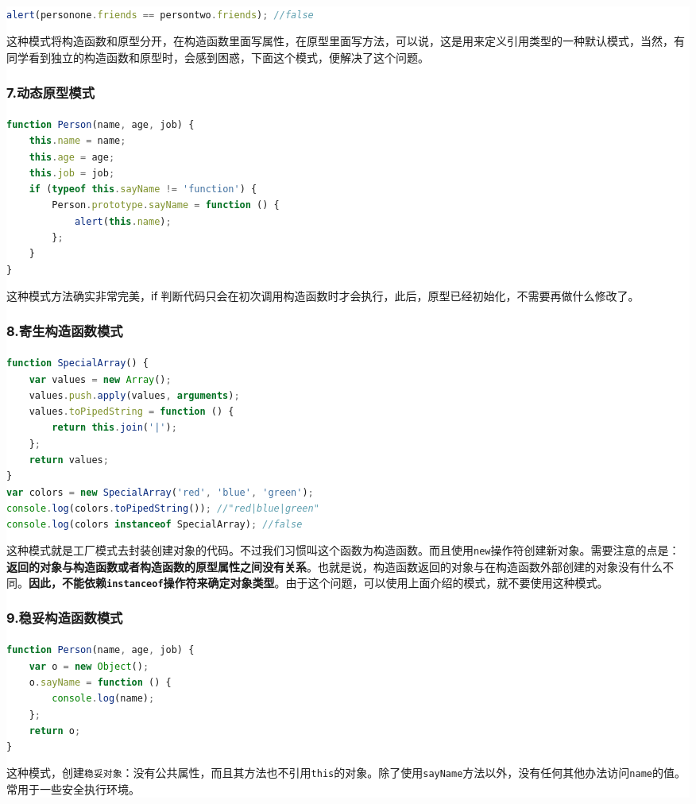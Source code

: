 ```js
alert(personone.friends == persontwo.friends); //false
```

这种模式将构造函数和原型分开，在构造函数里面写属性，在原型里面写方法，可以说，这是用来定义引用类型的一种默认模式，当然，有同学看到独立的构造函数和原型时，会感到困惑，下面这个模式，便解决了这个问题。

### 7.动态原型模式

```js
function Person(name, age, job) {
    this.name = name;
    this.age = age;
    this.job = job;
    if (typeof this.sayName != 'function') {
        Person.prototype.sayName = function () {
            alert(this.name);
        };
    }
}
```

这种模式方法确实非常完美，if 判断代码只会在初次调用构造函数时才会执行，此后，原型已经初始化，不需要再做什么修改了。

### 8.寄生构造函数模式

```js
function SpecialArray() {
    var values = new Array();
    values.push.apply(values, arguments);
    values.toPipedString = function () {
        return this.join('|');
    };
    return values;
}
var colors = new SpecialArray('red', 'blue', 'green');
console.log(colors.toPipedString()); //"red|blue|green"
console.log(colors instanceof SpecialArray); //false
```

这种模式就是工厂模式去封装创建对象的代码。不过我们习惯叫这个函数为构造函数。而且使用`new`操作符创建新对象。需要注意的点是：**返回的对象与构造函数或者构造函数的原型属性之间没有关系**。也就是说，构造函数返回的对象与在构造函数外部创建的对象没有什么不同。**因此，不能依赖`instanceof`操作符来确定对象类型**。由于这个问题，可以使用上面介绍的模式，就不要使用这种模式。

### 9.稳妥构造函数模式

```js
function Person(name, age, job) {
    var o = new Object();
    o.sayName = function () {
        console.log(name);
    };
    return o;
}
```

这种模式，创建`稳妥对象`：没有公共属性，而且其方法也不引用`this`的对象。除了使用`sayName`方法以外，没有任何其他办法访问`name`的值。常用于一些安全执行环境。
